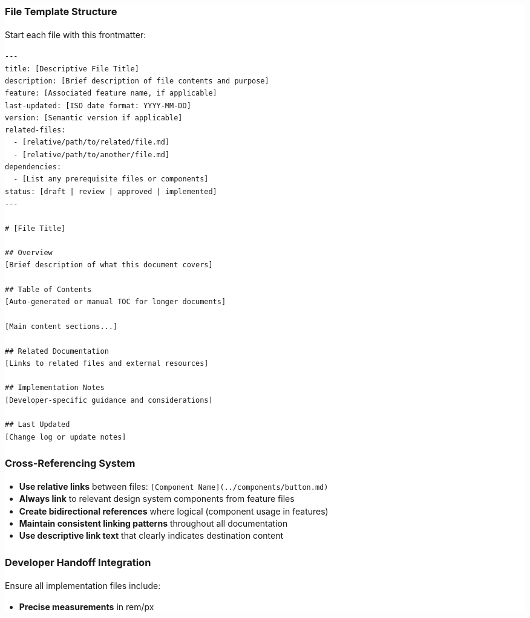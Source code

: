 ### File Template Structure

Start each file with this frontmatter:

    ---
    title: [Descriptive File Title]
    description: [Brief description of file contents and purpose]
    feature: [Associated feature name, if applicable]
    last-updated: [ISO date format: YYYY-MM-DD]
    version: [Semantic version if applicable]
    related-files: 
      - [relative/path/to/related/file.md]
      - [relative/path/to/another/file.md]
    dependencies:
      - [List any prerequisite files or components]
    status: [draft | review | approved | implemented]
    ---

    # [File Title]

    ## Overview
    [Brief description of what this document covers]

    ## Table of Contents
    [Auto-generated or manual TOC for longer documents]

    [Main content sections...]

    ## Related Documentation
    [Links to related files and external resources]

    ## Implementation Notes
    [Developer-specific guidance and considerations]

    ## Last Updated
    [Change log or update notes]

### Cross-Referencing System
- **Use relative links** between files: `[Component Name](../components/button.md)`
- **Always link** to relevant design system components from feature files
- **Create bidirectional references** where logical (component usage in features)
- **Maintain consistent linking patterns** throughout all documentation
- **Use descriptive link text** that clearly indicates destination content

### Developer Handoff Integration
Ensure all implementation files include:
- **Precise measurements** in rem/px
